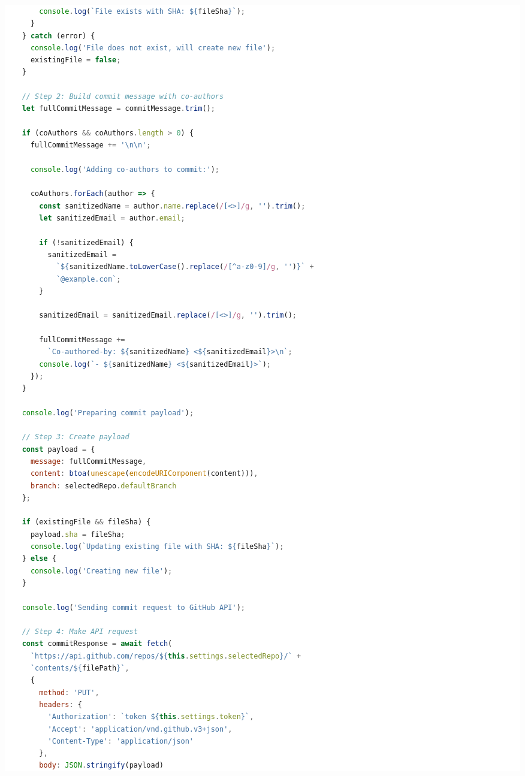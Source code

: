 ```javascript
        console.log(`File exists with SHA: ${fileSha}`);
      }
    } catch (error) {
      console.log('File does not exist, will create new file');
      existingFile = false;
    }

    // Step 2: Build commit message with co-authors
    let fullCommitMessage = commitMessage.trim();
    
    if (coAuthors && coAuthors.length > 0) {
      fullCommitMessage += '\n\n';
      
      console.log('Adding co-authors to commit:');
      
      coAuthors.forEach(author => {
        const sanitizedName = author.name.replace(/[<>]/g, '').trim();
        let sanitizedEmail = author.email;
        
        if (!sanitizedEmail) {
          sanitizedEmail = 
            `${sanitizedName.toLowerCase().replace(/[^a-z0-9]/g, '')}` +
            `@example.com`;
        }
        
        sanitizedEmail = sanitizedEmail.replace(/[<>]/g, '').trim();
        
        fullCommitMessage += 
          `Co-authored-by: ${sanitizedName} <${sanitizedEmail}>\n`;
        console.log(`- ${sanitizedName} <${sanitizedEmail}>`);
      });
    }

    console.log('Preparing commit payload');
    
    // Step 3: Create payload
    const payload = {
      message: fullCommitMessage,
      content: btoa(unescape(encodeURIComponent(content))),
      branch: selectedRepo.defaultBranch
    };

    if (existingFile && fileSha) {
      payload.sha = fileSha;
      console.log(`Updating existing file with SHA: ${fileSha}`);
    } else {
      console.log('Creating new file');
    }

    console.log('Sending commit request to GitHub API');
    
    // Step 4: Make API request
    const commitResponse = await fetch(
      `https://api.github.com/repos/${this.settings.selectedRepo}/` +
      `contents/${filePath}`,
      {
        method: 'PUT',
        headers: {
          'Authorization': `token ${this.settings.token}`,
          'Accept': 'application/vnd.github.v3+json',
          'Content-Type': 'application/json'
        },
        body: JSON.stringify(payload)
```
